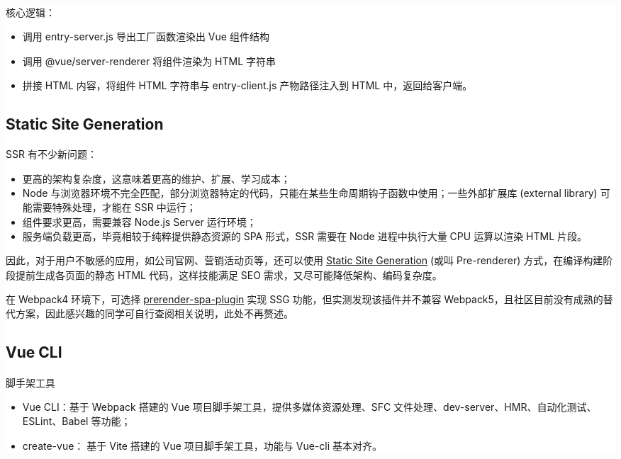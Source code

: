 
核心逻辑：

- 调用 entry-server.js 导出工厂函数渲染出 Vue 组件结构

- 调用 @vue/server-renderer 将组件渲染为 HTML 字符串

- 拼接 HTML 内容，将组件 HTML 字符串与 entry-client.js 产物路径注入到 HTML 中，返回给客户端。

## Static Site Generation

SSR 有不少新问题：

- 更高的架构复杂度，这意味着更高的维护、扩展、学习成本；
- Node 与浏览器环境不完全匹配，部分浏览器特定的代码，只能在某些生命周期钩子函数中使用；一些外部扩展库 (external library) 可能需要特殊处理，才能在 SSR 中运行；
- 组件要求更高，需要兼容 Node.js Server 运行环境；
- 服务端负载更高，毕竟相较于纯粹提供静态资源的 SPA 形式，SSR 需要在 Node 进程中执行大量 CPU 运算以渲染 HTML 片段。

因此，对于用户不敏感的应用，如公司官网、营销活动页等，还可以使用 [Static Site Generation](https://github.com/chrisvfritz/prerender-spa-plugin) (或叫 Pre-renderer) 方式，在编译构建阶段提前生成各页面的静态 HTML 代码，这样技能满足 SEO 需求，又尽可能降低架构、编码复杂度。

在 Webpack4 环境下，可选择 [prerender-spa-plugin](https://github.com/chrisvfritz/prerender-spa-plugin) 实现 SSG 功能，但实测发现该插件并不兼容 Webpack5，且社区目前没有成熟的替代方案，因此感兴趣的同学可自行查阅相关说明，此处不再赘述。

## Vue CLI

脚手架工具

- Vue CLI：基于 Webpack 搭建的 Vue 项目脚手架工具，提供多媒体资源处理、SFC 文件处理、dev-server、HMR、自动化测试、ESLint、Babel 等功能；

- create-vue： 基于 Vite 搭建的 Vue 项目脚手架工具，功能与 Vue-cli 基本对齐。